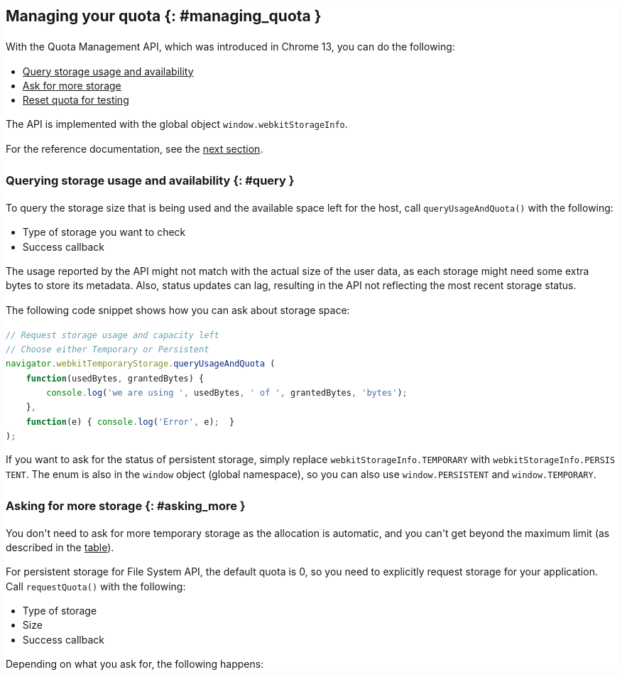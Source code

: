 ## Managing your quota {: #managing_quota }

With the Quota Management API, which was introduced in Chrome 13, you can do the following:

- [Query storage usage and availability][33]
- [Ask for more storage][34]
- [Reset quota for testing][35]

The API is implemented with the global object `window.webkitStorageInfo`.

For the reference documentation, see the [next section][36].

### Querying storage usage and availability {: #query }

To query the storage size that is being used and the available space left for the host, call
`queryUsageAndQuota()` with the following:

- Type of storage you want to check
- Success callback

The usage reported by the API might not match with the actual size of the user data, as each storage
might need some extra bytes to store its metadata. Also, status updates can lag, resulting in the
API not reflecting the most recent storage status.

The following code snippet shows how you can ask about storage space:

```js
// Request storage usage and capacity left
// Choose either Temporary or Persistent
navigator.webkitTemporaryStorage.queryUsageAndQuota (
    function(usedBytes, grantedBytes) {
        console.log('we are using ', usedBytes, ' of ', grantedBytes, 'bytes');
    },
    function(e) { console.log('Error', e);  }
);
```

If you want to ask for the status of persistent storage, simply replace
`webkitStorageInfo.TEMPORARY` with `webkitStorageInfo.PERSISTENT`. The enum is also in the
`window` object (global namespace), so you can also use `window.PERSISTENT` and
`window.TEMPORARY`.

### Asking for more storage {: #asking_more }

You don't need to ask for more temporary storage as the allocation is automatic, and you can't get
beyond the maximum limit (as described in the [table][37]).

For persistent storage for File System API, the default quota is 0, so you need to explicitly
request storage for your application. Call `requestQuota()` with the following:

- Type of storage
- Size
- Success callback

Depending on what you ask for, the following happens:


[1]: https://blog.chromium.org/2020/08/changes-to-chrome-app-support-timeline.html
[2]: /apps/migration
[3]: #types
[4]: #temporary
[5]: #persistent
[6]: #unlimited
[7]: #table
[8]: #managing_quota
[9]: #query
[10]: #asking_more
[11]: #reset
[12]: #reference
[13]: #constants
[14]: #method_overview
[15]: #methods
[16]: #future
[17]: #temporary
[18]: #persistent
[19]: #unlimited
[20]: #table
[21]: #query
[22]: /chrome/apps/docs/developers_guide#manifest
[23]: /extensions/manifest#permissions
[24]: /chrome/apps/docs/developers_guide#manifest
[25]: /extensions/manifest
[26]: /extensions
[27]: /apps/
[28]: /chrome/apps/docs/developers_guide#manifest
[29]: /extensions/manifest#permissions
[30]: /chrome/apps/docs/developers_guide#manifest
[31]: /extensions/manifest
[32]: https://www.w3.org/TR/webdatabase/
[33]: #query
[34]: #asking_more
[35]: #reset
[36]: #reference
[37]: #table
[38]: /apps/offline_storage#queryUsageAndQuota
[39]: /apps/offline_storage#requestQuota